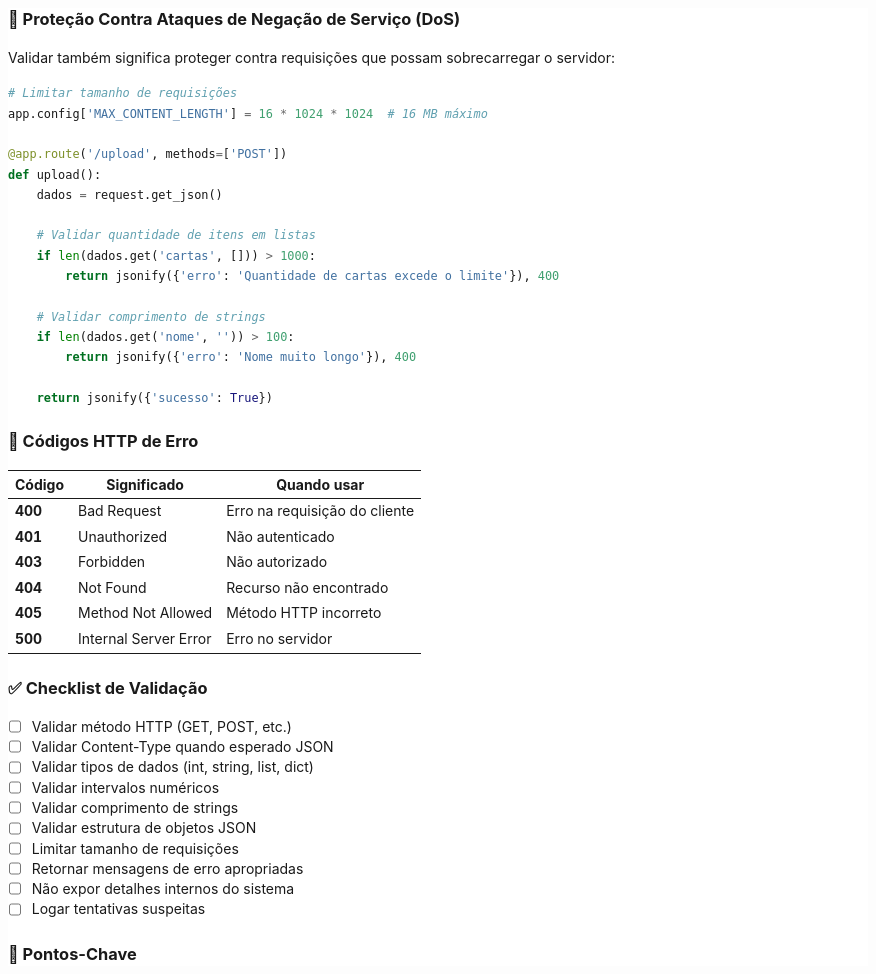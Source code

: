 ### 🚫 Proteção Contra Ataques de Negação de Serviço (DoS)

Validar também significa proteger contra requisições que possam sobrecarregar o servidor:

```python
# Limitar tamanho de requisições
app.config['MAX_CONTENT_LENGTH'] = 16 * 1024 * 1024  # 16 MB máximo

@app.route('/upload', methods=['POST'])
def upload():
    dados = request.get_json()
    
    # Validar quantidade de itens em listas
    if len(dados.get('cartas', [])) > 1000:
        return jsonify({'erro': 'Quantidade de cartas excede o limite'}), 400
    
    # Validar comprimento de strings
    if len(dados.get('nome', '')) > 100:
        return jsonify({'erro': 'Nome muito longo'}), 400
    
    return jsonify({'sucesso': True})
```

### 📝 Códigos HTTP de Erro

| Código | Significado | Quando usar |
|--------|-------------|-------------|
| **400** | Bad Request | Erro na requisição do cliente |
| **401** | Unauthorized | Não autenticado |
| **403** | Forbidden | Não autorizado |
| **404** | Not Found | Recurso não encontrado |
| **405** | Method Not Allowed | Método HTTP incorreto |
| **500** | Internal Server Error | Erro no servidor |

### ✅ Checklist de Validação

- [ ] Validar método HTTP (GET, POST, etc.)
- [ ] Validar Content-Type quando esperado JSON
- [ ] Validar tipos de dados (int, string, list, dict)
- [ ] Validar intervalos numéricos
- [ ] Validar comprimento de strings
- [ ] Validar estrutura de objetos JSON
- [ ] Limitar tamanho de requisições
- [ ] Retornar mensagens de erro apropriadas
- [ ] Não expor detalhes internos do sistema
- [ ] Logar tentativas suspeitas

### 🎯 Pontos-Chave
